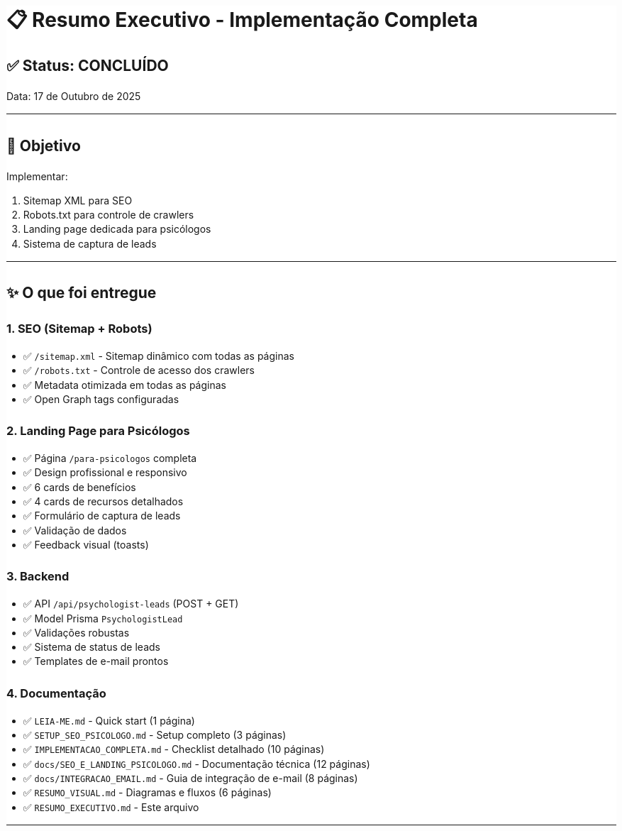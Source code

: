 # 📋 Resumo Executivo - Implementação Completa

## ✅ Status: CONCLUÍDO

Data: 17 de Outubro de 2025

---

## 🎯 Objetivo

Implementar:
1. Sitemap XML para SEO
2. Robots.txt para controle de crawlers
3. Landing page dedicada para psicólogos
4. Sistema de captura de leads

---

## ✨ O que foi entregue

### 1. SEO (Sitemap + Robots)
- ✅ `/sitemap.xml` - Sitemap dinâmico com todas as páginas
- ✅ `/robots.txt` - Controle de acesso dos crawlers
- ✅ Metadata otimizada em todas as páginas
- ✅ Open Graph tags configuradas

### 2. Landing Page para Psicólogos
- ✅ Página `/para-psicologos` completa
- ✅ Design profissional e responsivo
- ✅ 6 cards de benefícios
- ✅ 4 cards de recursos detalhados
- ✅ Formulário de captura de leads
- ✅ Validação de dados
- ✅ Feedback visual (toasts)

### 3. Backend
- ✅ API `/api/psychologist-leads` (POST + GET)
- ✅ Model Prisma `PsychologistLead`
- ✅ Validações robustas
- ✅ Sistema de status de leads
- ✅ Templates de e-mail prontos

### 4. Documentação
- ✅ `LEIA-ME.md` - Quick start (1 página)
- ✅ `SETUP_SEO_PSICOLOGO.md` - Setup completo (3 páginas)
- ✅ `IMPLEMENTACAO_COMPLETA.md` - Checklist detalhado (10 páginas)
- ✅ `docs/SEO_E_LANDING_PSICOLOGO.md` - Documentação técnica (12 páginas)
- ✅ `docs/INTEGRACAO_EMAIL.md` - Guia de integração de e-mail (8 páginas)
- ✅ `RESUMO_VISUAL.md` - Diagramas e fluxos (6 páginas)
- ✅ `RESUMO_EXECUTIVO.md` - Este arquivo

---